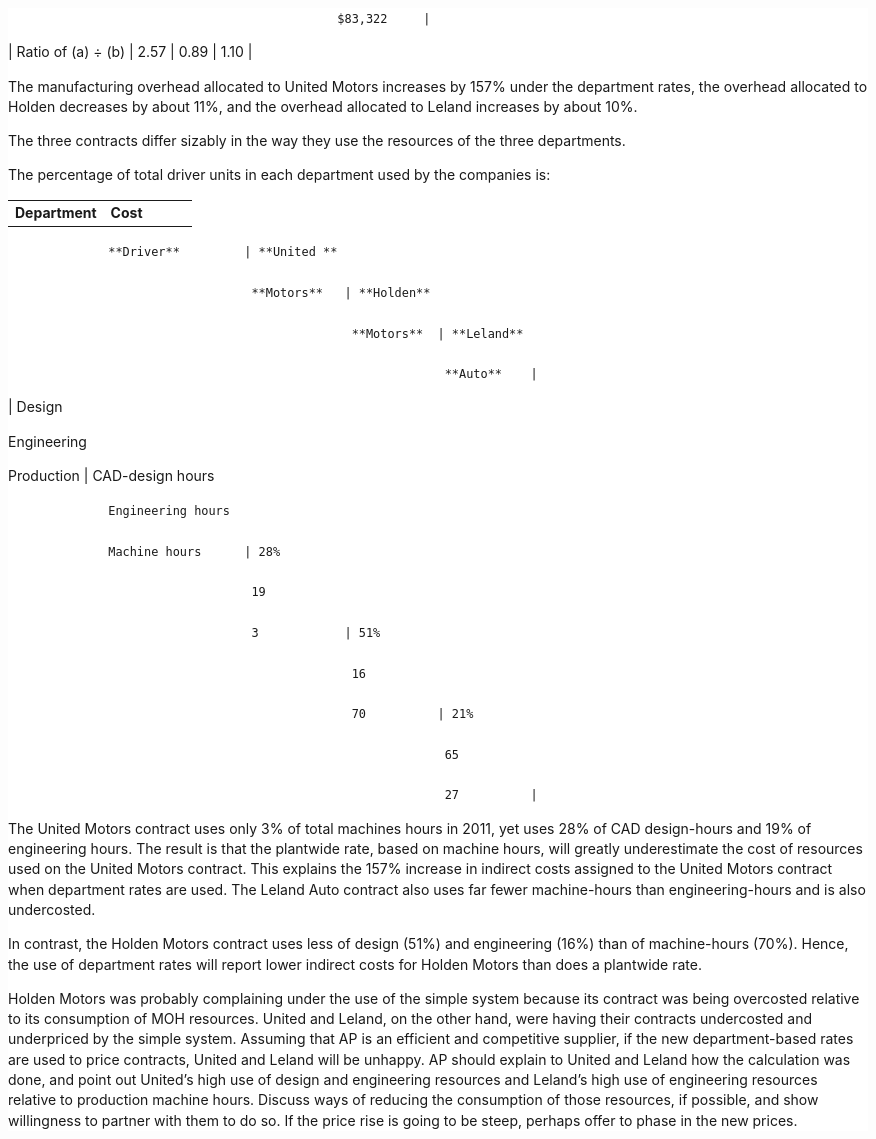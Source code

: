                                                   $83,322     |
| Ratio of (a) ÷ (b)  | 2.57        | 0.89       | 1.10       |

The manufacturing overhead allocated to United Motors increases by 157% under the department rates, the overhead allocated to Holden decreases by about 11%, and the overhead allocated to Leland increases by about 10%.

The three contracts differ sizably in the way they use the resources of the three departments.

The percentage of total driver units in each department used by the companies is:

|                |                   |             |            |            |
|----------------|-------------------|-------------|------------|------------|
| **Department** | **Cost**          
                                     
                  **Driver**         | **United ** 
                                                   
                                      **Motors**   | **Holden** 
                                                                
                                                    **Motors**  | **Leland** 
                                                                             
                                                                 **Auto**    |
| Design         
                 
 Engineering     
                 
 Production      | CAD-design hours  
                                     
                  Engineering hours  
                                     
                  Machine hours      | 28%         
                                                   
                                      19           
                                                   
                                      3            | 51%        
                                                                
                                                    16          
                                                                
                                                    70          | 21%        
                                                                             
                                                                 65          
                                                                             
                                                                 27          |

The United Motors contract uses only 3% of total machines hours in 2011, yet uses 28% of CAD design-hours and 19% of engineering hours. The result is that the plantwide rate, based on machine hours, will greatly underestimate the cost of resources used on the United Motors contract. This explains the 157% increase in indirect costs assigned to the United Motors contract when department rates are used. The Leland Auto contract also uses far fewer machine-hours than engineering-hours and is also undercosted.

In contrast, the Holden Motors contract uses less of design (51%) and engineering (16%) than of machine-hours (70%). Hence, the use of department rates will report lower indirect costs for Holden Motors than does a plantwide rate.

Holden Motors was probably complaining under the use of the simple system because its contract was being overcosted relative to its consumption of MOH resources. United and Leland, on the other hand, were having their contracts undercosted and underpriced by the simple system. Assuming that AP is an efficient and competitive supplier, if the new department-based rates are used to price contracts, United and Leland will be unhappy. AP should explain to United and Leland how the calculation was done, and point out United’s high use of design and engineering resources and Leland’s high use of engineering resources relative to production machine hours. Discuss ways of reducing the consumption of those resources, if possible, and show willingness to partner with them to do so. If the price rise is going to be steep, perhaps offer to phase in the new prices.
